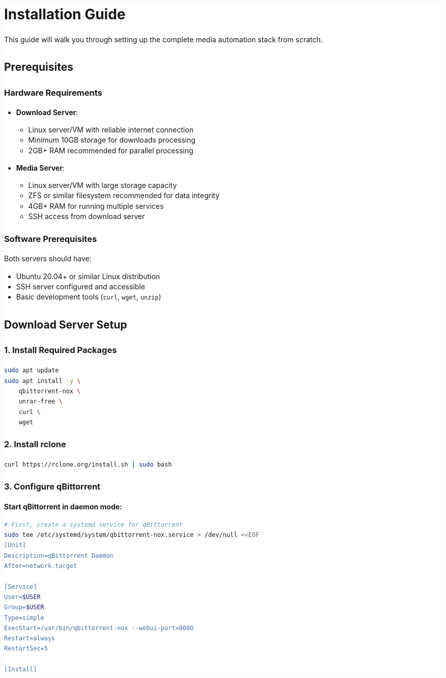 # Installation Guide

This guide will walk you through setting up the complete media automation stack from scratch.

## Prerequisites

### Hardware Requirements

- **Download Server**: 
  - Linux server/VM with reliable internet connection
  - Minimum 10GB storage for downloads processing
  - 2GB+ RAM recommended for parallel processing

- **Media Server**:
  - Linux server/VM with large storage capacity
  - ZFS or similar filesystem recommended for data integrity
  - 4GB+ RAM for running multiple services
  - SSH access from download server

### Software Prerequisites

Both servers should have:
- Ubuntu 20.04+ or similar Linux distribution
- SSH server configured and accessible
- Basic development tools (`curl`, `wget`, `unzip`)

## Download Server Setup

### 1. Install Required Packages

```bash
sudo apt update
sudo apt install -y \
    qbittorrent-nox \
    unrar-free \
    curl \
    wget
```

### 2. Install rclone

```bash
curl https://rclone.org/install.sh | sudo bash
```

### 3. Configure qBittorrent

**Start qBittorrent in daemon mode:**
```bash
# First, create a systemd service for qBittorrent
sudo tee /etc/systemd/system/qbittorrent-nox.service > /dev/null <<EOF
[Unit]
Description=qBittorrent Daemon
After=network.target

[Service]
User=$USER
Group=$USER
Type=simple
ExecStart=/usr/bin/qbittorrent-nox --webui-port=8080
Restart=always
RestartSec=5

[Install]
```